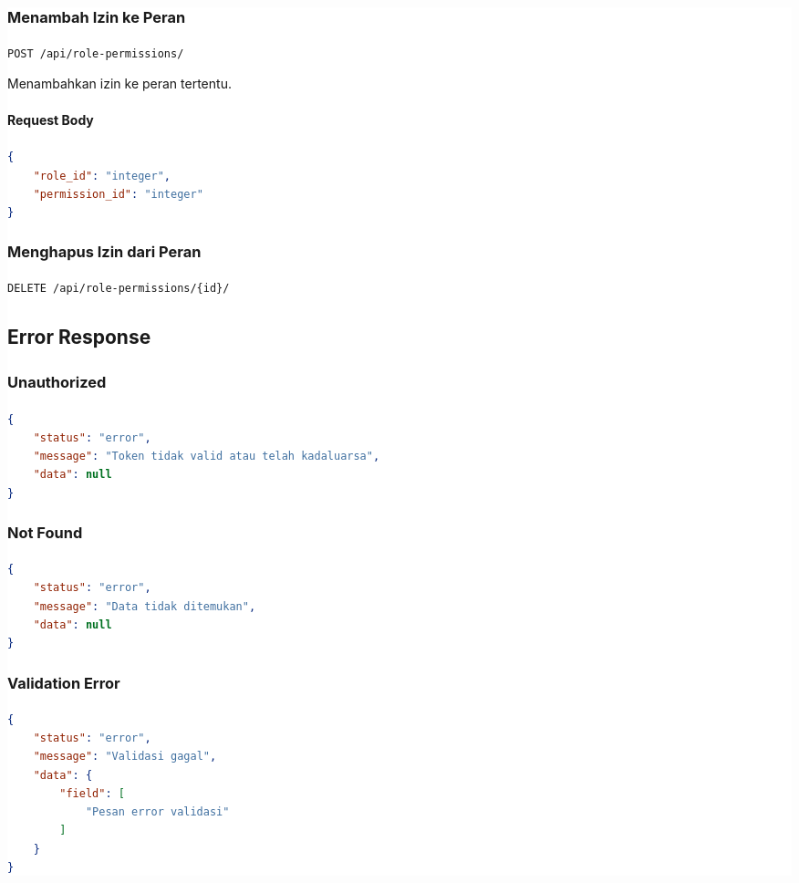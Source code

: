### Menambah Izin ke Peran

```http
POST /api/role-permissions/
```

Menambahkan izin ke peran tertentu.

#### Request Body

```json
{
    "role_id": "integer",
    "permission_id": "integer"
}
```

### Menghapus Izin dari Peran

```http
DELETE /api/role-permissions/{id}/
```

## Error Response

### Unauthorized

```json
{
    "status": "error",
    "message": "Token tidak valid atau telah kadaluarsa",
    "data": null
}
```

### Not Found

```json
{
    "status": "error",
    "message": "Data tidak ditemukan",
    "data": null
}
```

### Validation Error

```json
{
    "status": "error",
    "message": "Validasi gagal",
    "data": {
        "field": [
            "Pesan error validasi"
        ]
    }
}
```